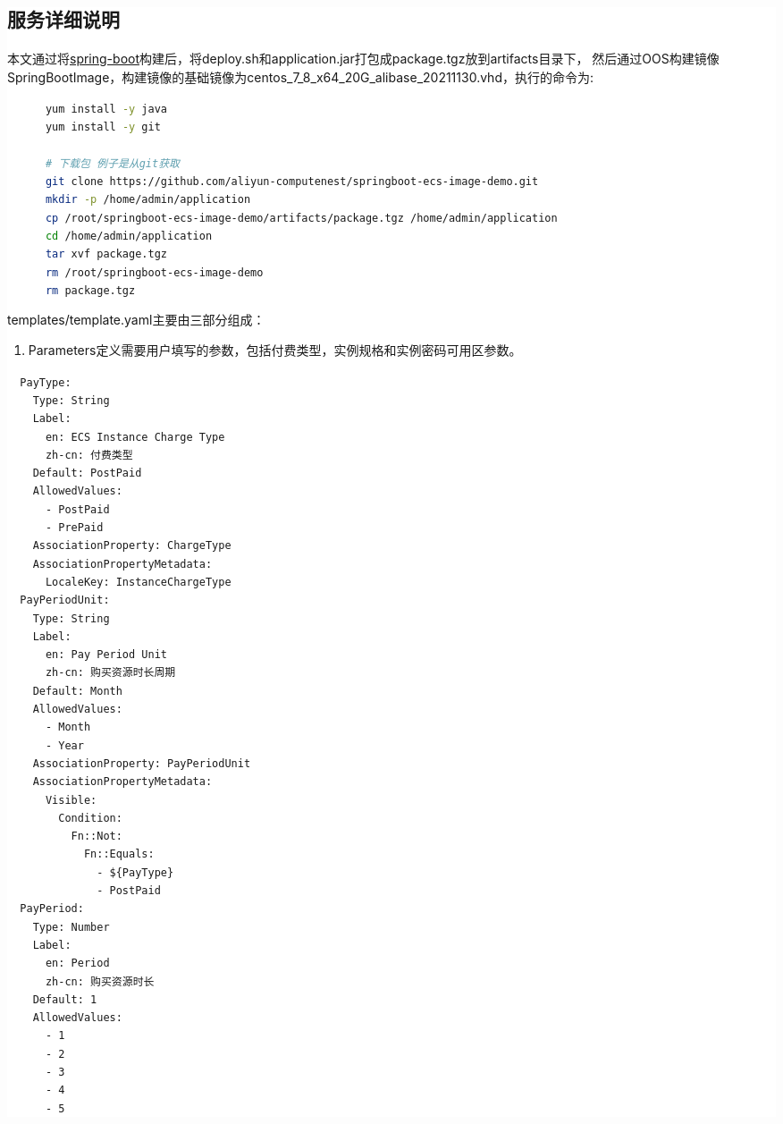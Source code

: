 
## 服务详细说明

本文通过将[spring-boot](https://atomgit.com/flow-example/spring-boot)构建后，将deploy.sh和application.jar打包成package.tgz放到artifacts目录下，
然后通过OOS构建镜像SpringBootImage，构建镜像的基础镜像为centos_7_8_x64_20G_alibase_20211130.vhd，执行的命令为:
```bash
      yum install -y java
      yum install -y git

      # 下载包 例子是从git获取
      git clone https://github.com/aliyun-computenest/springboot-ecs-image-demo.git
      mkdir -p /home/admin/application
      cp /root/springboot-ecs-image-demo/artifacts/package.tgz /home/admin/application
      cd /home/admin/application
      tar xvf package.tgz
      rm /root/springboot-ecs-image-demo
      rm package.tgz
```

templates/template.yaml主要由三部分组成：

1. Parameters定义需要用户填写的参数，包括付费类型，实例规格和实例密码可用区参数。
```
  PayType:
    Type: String
    Label:
      en: ECS Instance Charge Type
      zh-cn: 付费类型
    Default: PostPaid
    AllowedValues:
      - PostPaid
      - PrePaid
    AssociationProperty: ChargeType
    AssociationPropertyMetadata:
      LocaleKey: InstanceChargeType
  PayPeriodUnit:
    Type: String
    Label:
      en: Pay Period Unit
      zh-cn: 购买资源时长周期
    Default: Month
    AllowedValues:
      - Month
      - Year
    AssociationProperty: PayPeriodUnit
    AssociationPropertyMetadata:
      Visible:
        Condition:
          Fn::Not:
            Fn::Equals:
              - ${PayType}
              - PostPaid
  PayPeriod:
    Type: Number
    Label:
      en: Period
      zh-cn: 购买资源时长
    Default: 1
    AllowedValues:
      - 1
      - 2
      - 3
      - 4
      - 5
```